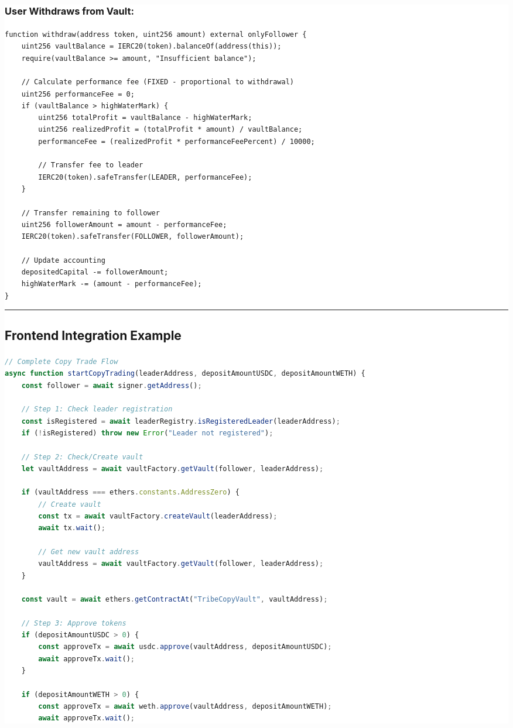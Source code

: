 ### User Withdraws from Vault:

```solidity
function withdraw(address token, uint256 amount) external onlyFollower {
    uint256 vaultBalance = IERC20(token).balanceOf(address(this));
    require(vaultBalance >= amount, "Insufficient balance");
    
    // Calculate performance fee (FIXED - proportional to withdrawal)
    uint256 performanceFee = 0;
    if (vaultBalance > highWaterMark) {
        uint256 totalProfit = vaultBalance - highWaterMark;
        uint256 realizedProfit = (totalProfit * amount) / vaultBalance;
        performanceFee = (realizedProfit * performanceFeePercent) / 10000;
        
        // Transfer fee to leader
        IERC20(token).safeTransfer(LEADER, performanceFee);
    }
    
    // Transfer remaining to follower
    uint256 followerAmount = amount - performanceFee;
    IERC20(token).safeTransfer(FOLLOWER, followerAmount);
    
    // Update accounting
    depositedCapital -= followerAmount;
    highWaterMark -= (amount - performanceFee);
}
```

---

## Frontend Integration Example

```javascript
// Complete Copy Trade Flow
async function startCopyTrading(leaderAddress, depositAmountUSDC, depositAmountWETH) {
    const follower = await signer.getAddress();
    
    // Step 1: Check leader registration
    const isRegistered = await leaderRegistry.isRegisteredLeader(leaderAddress);
    if (!isRegistered) throw new Error("Leader not registered");
    
    // Step 2: Check/Create vault
    let vaultAddress = await vaultFactory.getVault(follower, leaderAddress);
    
    if (vaultAddress === ethers.constants.AddressZero) {
        // Create vault
        const tx = await vaultFactory.createVault(leaderAddress);
        await tx.wait();
        
        // Get new vault address
        vaultAddress = await vaultFactory.getVault(follower, leaderAddress);
    }
    
    const vault = await ethers.getContractAt("TribeCopyVault", vaultAddress);
    
    // Step 3: Approve tokens
    if (depositAmountUSDC > 0) {
        const approveTx = await usdc.approve(vaultAddress, depositAmountUSDC);
        await approveTx.wait();
    }
    
    if (depositAmountWETH > 0) {
        const approveTx = await weth.approve(vaultAddress, depositAmountWETH);
        await approveTx.wait();
```